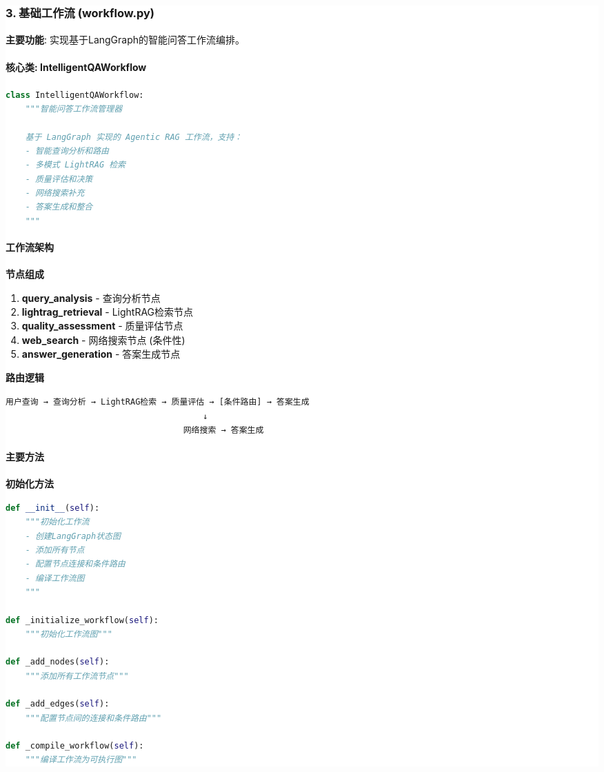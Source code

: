 
### 3. 基础工作流 (workflow.py)

**主要功能**: 实现基于LangGraph的智能问答工作流编排。

#### 核心类: IntelligentQAWorkflow

```python
class IntelligentQAWorkflow:
    """智能问答工作流管理器
    
    基于 LangGraph 实现的 Agentic RAG 工作流，支持：
    - 智能查询分析和路由
    - 多模式 LightRAG 检索
    - 质量评估和决策
    - 网络搜索补充
    - 答案生成和整合
    """
```

#### 工作流架构

**节点组成**
1. **query_analysis** - 查询分析节点
2. **lightrag_retrieval** - LightRAG检索节点
3. **quality_assessment** - 质量评估节点
4. **web_search** - 网络搜索节点 (条件性)
5. **answer_generation** - 答案生成节点

**路由逻辑**
```
用户查询 → 查询分析 → LightRAG检索 → 质量评估 → [条件路由] → 答案生成
                                        ↓
                                    网络搜索 → 答案生成
```

#### 主要方法

**初始化方法**
```python
def __init__(self):
    """初始化工作流
    - 创建LangGraph状态图
    - 添加所有节点
    - 配置节点连接和条件路由
    - 编译工作流图
    """

def _initialize_workflow(self):
    """初始化工作流图"""

def _add_nodes(self):
    """添加所有工作流节点"""

def _add_edges(self):
    """配置节点间的连接和条件路由"""

def _compile_workflow(self):
    """编译工作流为可执行图"""
```
